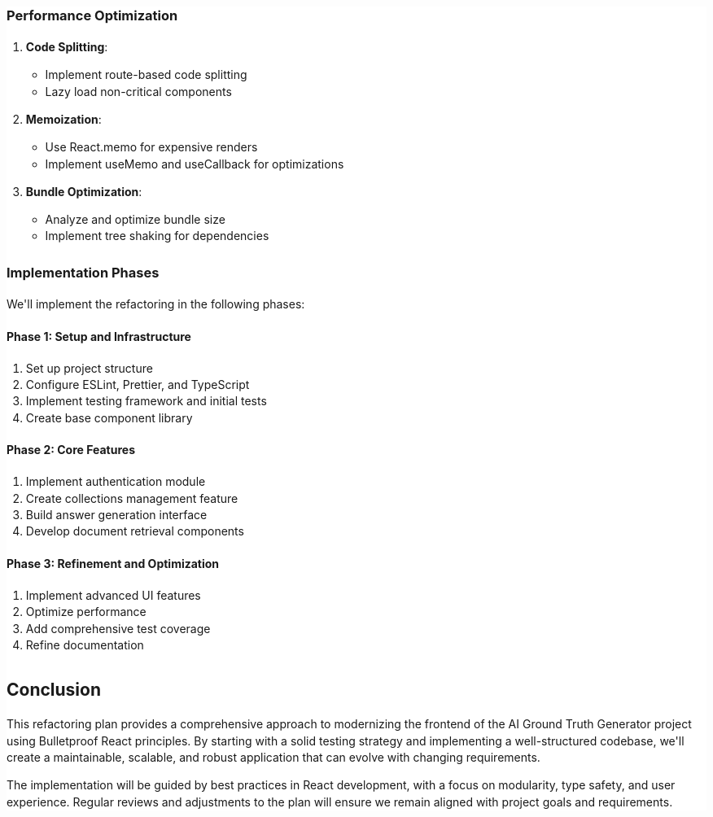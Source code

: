 ### Performance Optimization

1. **Code Splitting**:
   - Implement route-based code splitting
   - Lazy load non-critical components

2. **Memoization**:
   - Use React.memo for expensive renders
   - Implement useMemo and useCallback for optimizations

3. **Bundle Optimization**:
   - Analyze and optimize bundle size
   - Implement tree shaking for dependencies

### Implementation Phases

We'll implement the refactoring in the following phases:

#### Phase 1: Setup and Infrastructure

1. Set up project structure
2. Configure ESLint, Prettier, and TypeScript
3. Implement testing framework and initial tests
4. Create base component library

#### Phase 2: Core Features

1. Implement authentication module
2. Create collections management feature
3. Build answer generation interface
4. Develop document retrieval components

#### Phase 3: Refinement and Optimization

1. Implement advanced UI features
2. Optimize performance
3. Add comprehensive test coverage
4. Refine documentation

## Conclusion

This refactoring plan provides a comprehensive approach to modernizing the frontend of the AI Ground Truth Generator project using Bulletproof React principles. By starting with a solid testing strategy and implementing a well-structured codebase, we'll create a maintainable, scalable, and robust application that can evolve with changing requirements.

The implementation will be guided by best practices in React development, with a focus on modularity, type safety, and user experience. Regular reviews and adjustments to the plan will ensure we remain aligned with project goals and requirements.
